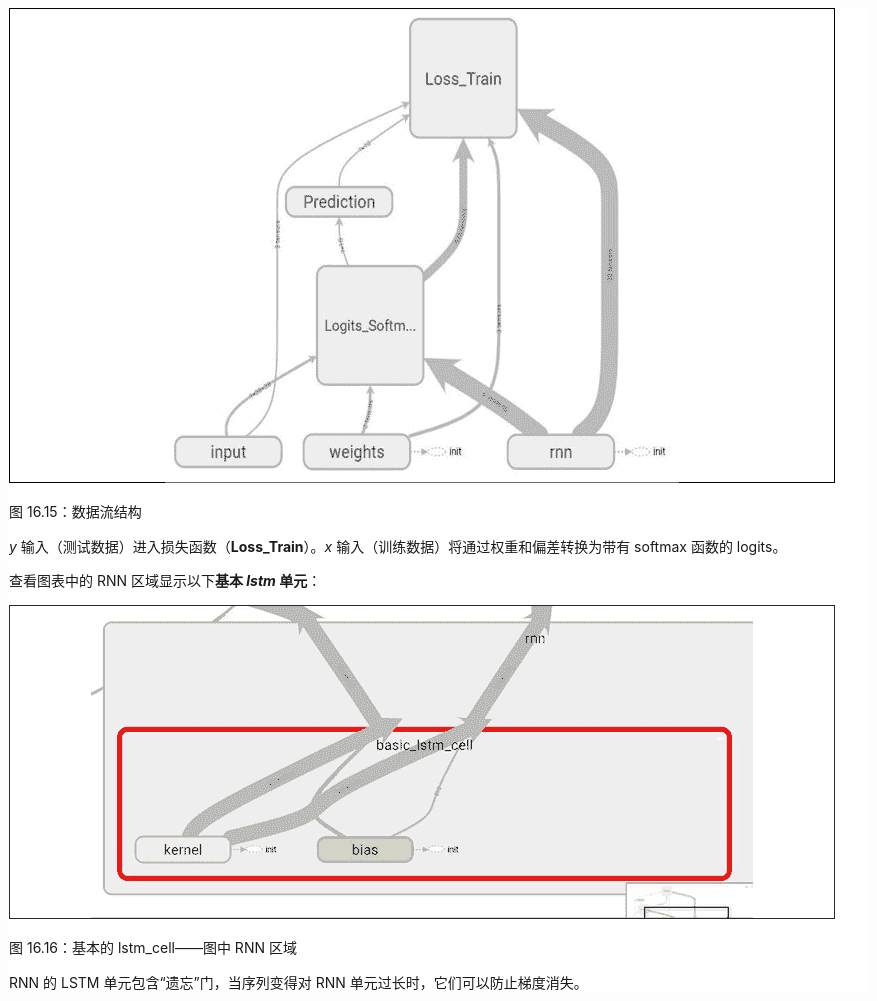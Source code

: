 ![](img/B15438_16_15.png)

图 16.15：数据流结构

*y* 输入（测试数据）进入损失函数（**Loss_Train**）。*x* 输入（训练数据）将通过权重和偏差转换为带有 softmax 函数的 logits。

查看图表中的 RNN 区域显示以下**基本 _lstm_ 单元**：

![](img/B15438_16_16.png)

图 16.16：基本的 lstm_cell——图中 RNN 区域

RNN 的 LSTM 单元包含“遗忘”门，当序列变得对 RNN 单元过长时，它们可以防止梯度消失。
